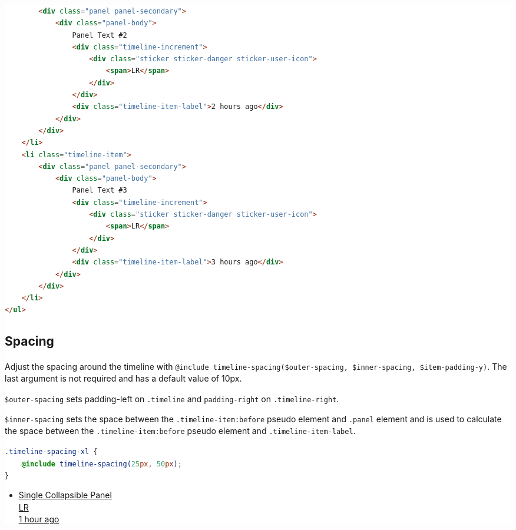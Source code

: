 ```html
		<div class="panel panel-secondary">
			<div class="panel-body">
				Panel Text #2
				<div class="timeline-increment">
					<div class="sticker sticker-danger sticker-user-icon">
						<span>LR</span>
					</div>
				</div>
				<div class="timeline-item-label">2 hours ago</div>
			</div>
		</div>
	</li>
	<li class="timeline-item">
		<div class="panel panel-secondary">
			<div class="panel-body">
				Panel Text #3
				<div class="timeline-increment">
					<div class="sticker sticker-danger sticker-user-icon">
						<span>LR</span>
					</div>
				</div>
				<div class="timeline-item-label">3 hours ago</div>
			</div>
		</div>
	</li>
</ul>
```

## Spacing

Adjust the spacing around the timeline with `@include timeline-spacing($outer-spacing, $inner-spacing, $item-padding-y)`. The last argument is not required and has a default value of 10px.

`$outer-spacing` sets padding-left on `.timeline` and `padding-right` on `.timeline-right`.

`$inner-spacing` sets the space between the `.timeline-item:before` pseudo element and `.panel` element and is used to calculate the space between the `.timeline-item:before` pseudo element and `.timeline-item-label`.

```scss
.timeline-spacing-xl {
    @include timeline-spacing(25px, 50px);
}
```
<div class="sheet-example">
    <ul class="timeline timeline-center timeline-spacing-xl">
        <li class="timeline-item">
            <div class="panel panel-secondary">
                <a aria-controls="panelCollapseTimelineSpacing0" aria-expanded="false" class="collapsed panel-header panel-header-link" data-toggle="collapse" href="#panelCollapseTimelineSpacing0" id="headingTimelineSpacing0" role="tab">
                    <span class="panel-title">Single Collapsible Panel</span>
                    <div class="timeline-increment">
                        <div class="sticker sticker-danger sticker-xl sticker-user-icon">
                            <span>LR</span>
                        </div>
                    </div>
                    <div class="timeline-item-label">1 hour ago</div>
                </a>
                <div aria-labelledby="headingTimelineSpacing0" class="collapse panel-collapse" id="panelCollapseTimelineSpacing0" role="tabpanel">
                    <div class="panel-body">